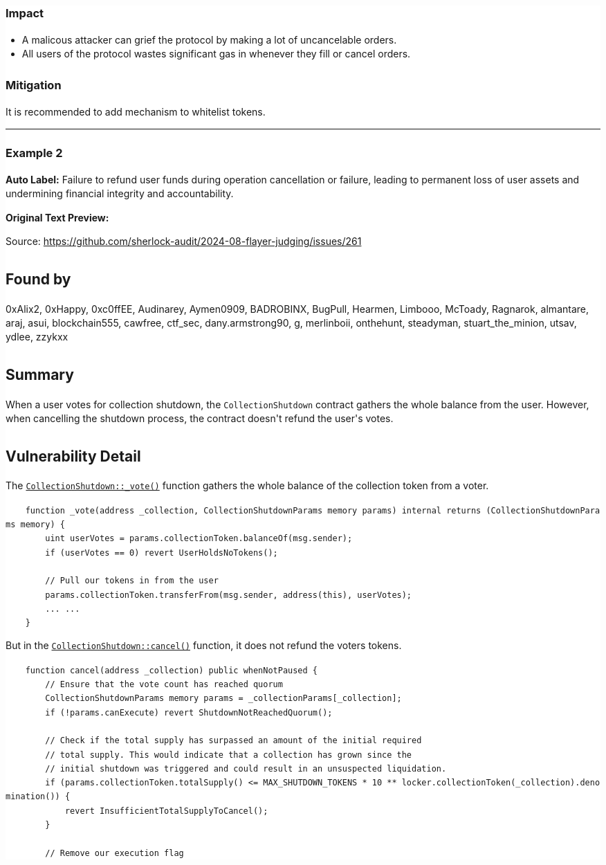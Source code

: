 ### Impact
- A malicous attacker can grief the protocol by making a lot of uncancelable orders.
- All users of the protocol wastes significant gas in whenever they fill or cancel orders.

### Mitigation
It is recommended to add mechanism to whitelist tokens.

---
### Example 2

**Auto Label:** Failure to refund user funds during operation cancellation or failure, leading to permanent loss of user assets and undermining financial integrity and accountability.  

**Original Text Preview:**

Source: https://github.com/sherlock-audit/2024-08-flayer-judging/issues/261 

## Found by 
0xAlix2, 0xHappy, 0xc0ffEE, Audinarey, Aymen0909, BADROBINX, BugPull, Hearmen, Limbooo, McToady, Ragnarok, almantare, araj, asui, blockchain555, cawfree, ctf\_sec, dany.armstrong90, g, merlinboii, onthehunt, steadyman, stuart\_the\_minion, utsav, ydlee, zzykxx
## Summary

When a user votes for collection shutdown, the `CollectionShutdown` contract gathers the whole balance from the user. However, when cancelling the shutdown process, the contract doesn't refund the user's votes.

## Vulnerability Detail

The [`CollectionShutdown::_vote()`](https://github.com/sherlock-audit/2024-08-flayer/blob/main/flayer/src/contracts/utils/CollectionShutdown.sol#L191-L214) function gathers the whole balance of the collection token from a voter.

```solidity
    function _vote(address _collection, CollectionShutdownParams memory params) internal returns (CollectionShutdownParams memory) {
        uint userVotes = params.collectionToken.balanceOf(msg.sender);
        if (userVotes == 0) revert UserHoldsNoTokens();

        // Pull our tokens in from the user
        params.collectionToken.transferFrom(msg.sender, address(this), userVotes);
        ... ...
    }
```

But in the [`CollectionShutdown::cancel()`](https://github.com/sherlock-audit/2024-08-flayer/blob/main/flayer/src/contracts/utils/CollectionShutdown.sol#L390-L405) function, it does not refund the voters tokens.

```solidity
    function cancel(address _collection) public whenNotPaused {
        // Ensure that the vote count has reached quorum
        CollectionShutdownParams memory params = _collectionParams[_collection];
        if (!params.canExecute) revert ShutdownNotReachedQuorum();

        // Check if the total supply has surpassed an amount of the initial required
        // total supply. This would indicate that a collection has grown since the
        // initial shutdown was triggered and could result in an unsuspected liquidation.
        if (params.collectionToken.totalSupply() <= MAX_SHUTDOWN_TOKENS * 10 ** locker.collectionToken(_collection).denomination()) {
            revert InsufficientTotalSupplyToCancel();
        }

        // Remove our execution flag
```